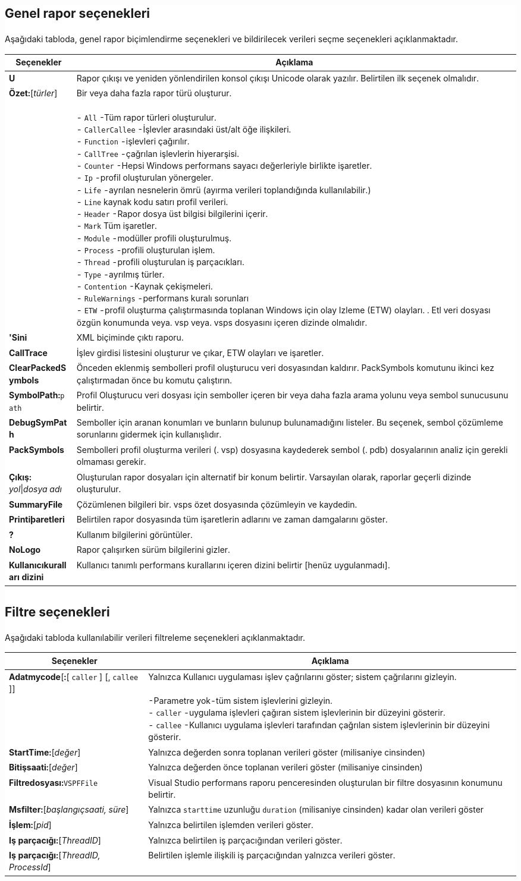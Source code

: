 ## <a name="general-report-options"></a>Genel rapor seçenekleri  
 Aşağıdaki tabloda, genel rapor biçimlendirme seçenekleri ve bildirilecek verileri seçme seçenekleri açıklanmaktadır.  
  
|Seçenekler|Açıklama|  
|-------------|-----------------|  
|**U**|Rapor çıkışı ve yeniden yönlendirilen konsol çıkışı Unicode olarak yazılır. Belirtilen ilk seçenek olmalıdır.|  
|**Özet:**[*türler*]|Bir veya daha fazla rapor türü oluşturur.<br /><br /> -   `All` -Tüm rapor türleri oluşturulur.<br />-   `CallerCallee` -İşlevler arasındaki üst/alt öğe ilişkileri.<br />-   `Function` -işlevleri çağırılır.<br />-   `CallTree` -çağrılan işlevlerin hiyerarşisi.<br />-   `Counter` -Hepsi Windows performans sayacı değerleriyle birlikte işaretler.<br />-   `Ip` -profil oluşturulan yönergeler.<br />-   `Life` -ayrılan nesnelerin ömrü (ayırma verileri toplandığında kullanılabilir.)<br />-   `Line` kaynak kodu satırı profil verileri.<br />-   `Header` -Rapor dosya üst bilgisi bilgilerini içerir.<br />-   `Mark` Tüm işaretler.<br />-   `Module` -modüller profili oluşturulmuş.<br />-   `Process` -profili oluşturulan işlem.<br />-   `Thread` -profili oluşturulan iş parçacıkları.<br />-   `Type` -ayrılmış türler.<br />-   `Contention` -Kaynak çekişmeleri.<br />-   `RuleWarnings` -performans kuralı sorunları<br />-   `ETW` -profil oluşturma çalıştırmasında toplanan Windows için olay Izleme (ETW) olayları. . Etl veri dosyası özgün konumunda veya. vsp veya. vsps dosyasını içeren dizinde olmalıdır.|  
|**'Sini**|XML biçiminde çıktı raporu.|  
|**CallTrace**|İşlev girdisi listesini oluşturur ve çıkar, ETW olayları ve işaretler.|  
|**ClearPackedSymbols**|Önceden eklenmiş sembolleri profil oluşturucu veri dosyasından kaldırır. PackSymbols komutunu ikinci kez çalıştırmadan önce bu komutu çalıştırın.|  
|**SymbolPath:**`path`|Profil Oluşturucu veri dosyası için semboller içeren bir veya daha fazla arama yolunu veya sembol sunucusunu belirtir.|  
|**DebugSymPath**|Semboller için aranan konumları ve bunların bulunup bulunamadığını listeler. Bu seçenek, sembol çözümleme sorunlarını gidermek için kullanışlıdır.|  
|**PackSymbols**|Sembolleri profil oluşturma verileri (. vsp) dosyasına kaydederek sembol (. pdb) dosyalarının analiz için gerekli olmaması gerekir.|  
|**Çıkış:** *yol*&#124;*dosya adı*|Oluşturulan rapor dosyaları için alternatif bir konum belirtir. Varsayılan olarak, raporlar geçerli dizinde oluşturulur.|  
|**SummaryFile**|Çözümlenen bilgileri bir. vsps özet dosyasında çözümleyin ve kaydedin.|  
|**Printiþaretleri**|Belirtilen rapor dosyasında tüm işaretlerin adlarını ve zaman damgalarını göster.|  
|**?**|Kullanım bilgilerini görüntüler.|  
|**NoLogo**|Rapor çalışırken sürüm bilgilerini gizler.|  
|**Kullanıcıkuralları dizini**|Kullanıcı tanımlı performans kurallarını içeren dizini belirtir [henüz uygulanmadı].|  
  
## <a name="filter-options"></a>Filtre seçenekleri  
 Aşağıdaki tabloda kullanılabilir verileri filtreleme seçenekleri açıklanmaktadır.  
  
|Seçenekler|Açıklama|  
|-------------|-----------------|  
|**Adatmycode**[**:**[ `caller` ] [, `callee` ]]|Yalnızca Kullanıcı uygulaması işlev çağrılarını göster; sistem çağrılarını gizleyin.<br /><br /> -Parametre yok-tüm sistem işlevlerini gizleyin.<br />-   `caller` -uygulama işlevleri çağıran sistem işlevlerinin bir düzeyini gösterir.<br />-   `callee` -Kullanıcı uygulama işlevleri tarafından çağrılan sistem işlevlerinin bir düzeyini gösterir.|  
|**StartTime:**[*değer*]|Yalnızca değerden sonra toplanan verileri göster (milisaniye cinsinden)|  
|**Bitişsaati:**[*değer*]|Yalnızca değerden önce toplanan verileri göster (milisaniye cinsinden)|  
|**Filtredosyası:**`VSPFFile`|Visual Studio performans raporu penceresinden oluşturulan bir filtre dosyasının konumunu belirtir.|  
|**Msfilter:**[*başlangıçsaati, süre*]|Yalnızca `starttime` uzunluğu `duration` (milisaniye cinsinden) kadar olan verileri göster|  
|**İşlem:**[*pid*]|Yalnızca belirtilen işlemden verileri göster.|  
|**Iş parçacığı:**[*ThreadID*]|Yalnızca belirtilen iş parçacığından verileri göster.|  
|**Iş parçacığı:**[*ThreadID, ProcessId*]|Belirtilen işlemle ilişkili iş parçacığından yalnızca verileri göster.|  
  